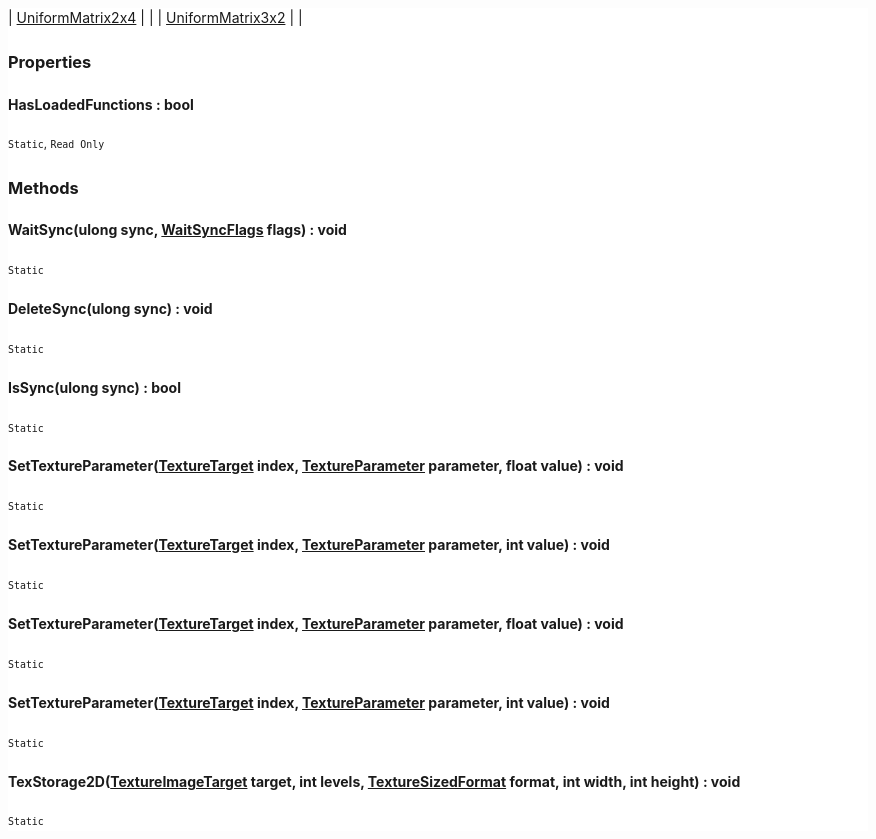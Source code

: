 | [UniformMatrix2x4](#UNI705EA375)                   |                                                                                                          |
| [UniformMatrix3x2](#UNI41E5168E)                   |                                                                                                          |

### Properties

#### <a name="HAS31777ABC"></a>HasLoadedFunctions : bool

<small>`Static`, `Read Only`</small>

### Methods

#### <a name="WAI6009FC0C"></a>WaitSync(ulong sync, [WaitSyncFlags](Heirloom.OpenGLES.WaitSyncFlags.md) flags) : void
<small>`Static`</small>


#### <a name="DEL7FFEDED"></a>DeleteSync(ulong sync) : void
<small>`Static`</small>


#### <a name="ISS7737C2DC"></a>IsSync(ulong sync) : bool
<small>`Static`</small>


#### <a name="SETE2904307"></a>SetTextureParameter([TextureTarget](Heirloom.OpenGLES.TextureTarget.md) index, [TextureParameter](Heirloom.OpenGLES.TextureParameter.md) parameter, float value) : void
<small>`Static`</small>


#### <a name="SET6689C4B6"></a>SetTextureParameter([TextureTarget](Heirloom.OpenGLES.TextureTarget.md) index, [TextureParameter](Heirloom.OpenGLES.TextureParameter.md) parameter, int value) : void
<small>`Static`</small>


#### <a name="SETE2904307"></a>SetTextureParameter([TextureTarget](Heirloom.OpenGLES.TextureTarget.md) index, [TextureParameter](Heirloom.OpenGLES.TextureParameter.md) parameter, float value) : void
<small>`Static`</small>


#### <a name="SET6689C4B6"></a>SetTextureParameter([TextureTarget](Heirloom.OpenGLES.TextureTarget.md) index, [TextureParameter](Heirloom.OpenGLES.TextureParameter.md) parameter, int value) : void
<small>`Static`</small>


#### <a name="TEX7B8B5A4"></a>TexStorage2D([TextureImageTarget](Heirloom.OpenGLES.TextureImageTarget.md) target, int levels, [TextureSizedFormat](Heirloom.OpenGLES.TextureSizedFormat.md) format, int width, int height) : void
<small>`Static`</small>
